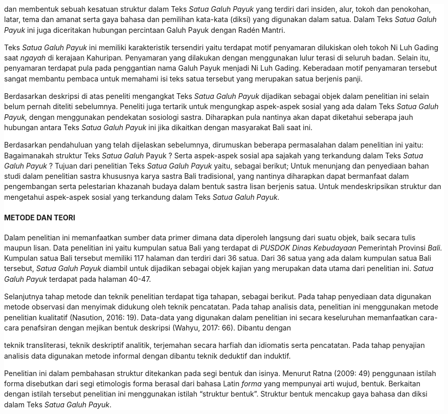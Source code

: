 <p><span class="font3">dan membentuk sebuah kesatuan struktur dalam Teks </span><span class="font3" style="font-style:italic;">Satua Galuh Payuk</span><span class="font3"> yang terdiri dari insiden, alur, tokoh dan penokohan, latar, tema dan amanat serta gaya bahasa dan pemilihan kata-kata (diksi) yang digunakan dalam satua</span><span class="font3" style="font-style:italic;">. </span><span class="font3">Dalam Teks </span><span class="font3" style="font-style:italic;">Satua Galuh Payuk</span><span class="font3"> ini juga diceritakan hubungan percintaan Galuh Payuk dengan Radén Mantri.</span></p>
<p><span class="font3">Teks </span><span class="font3" style="font-style:italic;">Satua Galuh Payuk</span><span class="font3"> ini memiliki karakteristik tersendiri yaitu terdapat motif penyamaran dilukiskan oleh tokoh Ni Luh Gading saat </span><span class="font3" style="font-style:italic;">ngayah</span><span class="font3"> di kerajaan Kahuripan</span><span class="font3" style="font-style:italic;">.</span><span class="font3"> Penyamaran yang dilakukan dengan menggunakan lulur terasi di seluruh badan. Selain itu, penyamaran terdapat pula pada penggantian nama Galuh Payuk menjadi Ni Luh Gading. Keberadaan motif penyamaran tersebut sangat membantu pembaca untuk memahami isi teks satua tersebut yang merupakan satua berjenis panji.</span></p>
<p><span class="font3">Berdasarkan deskripsi di atas peneliti mengangkat Teks </span><span class="font3" style="font-style:italic;">Satua Galuh Payuk </span><span class="font3">dijadikan sebagai objek dalam penelitian ini selain belum pernah diteliti sebelumnya. Peneliti juga tertarik untuk mengungkap aspek-aspek sosial yang ada dalam Teks </span><span class="font3" style="font-style:italic;">Satua Galuh Payuk,</span><span class="font3"> dengan menggunakan pendekatan sosiologi sastra. Diharapkan pula nantinya akan dapat diketahui seberapa jauh hubungan antara Teks </span><span class="font3" style="font-style:italic;">Satua Galuh Payuk</span><span class="font3"> ini jika dikaitkan dengan masyarakat Bali saat ini.</span></p>
<p><span class="font3">Berdasarkan pendahuluan yang telah dijelaskan sebelumnya, dirumuskan beberapa permasalahan dalam penelitian ini yaitu: Bagaimanakah struktur Teks </span><span class="font3" style="font-style:italic;">Satua Galuh</span><span class="font3"> Payuk ? Serta aspek-aspek sosial apa sajakah yang terkandung dalam Teks </span><span class="font3" style="font-style:italic;">Satua Galuh Payuk</span><span class="font3"> ? Tujuan dari penelitian Teks </span><span class="font3" style="font-style:italic;">Satua Galuh Payuk </span><span class="font3">yaitu, sebagai berikut; Untuk menunjang dan penyediaan bahan studi dalam penelitian sastra khususnya karya sastra Bali tradisional, yang nantinya diharapkan dapat bermanfaat dalam pengembangan serta pelestarian khazanah budaya dalam bentuk sastra lisan berjenis satua. Untuk mendeskripsikan struktur dan mengetahui aspek-aspek sosial yang terkandung dalam Teks </span><span class="font3" style="font-style:italic;">Satua Galuh Payuk.</span></p>
<h4><a name="bookmark8"></a><span class="font3" style="font-weight:bold;"><a name="bookmark9"></a>METODE DAN TEORI</span></h4>
<p><span class="font3">Dalam penelitian ini memanfaatkan sumber data primer dimana data diperoleh langsung dari suatu objek, baik secara tulis maupun lisan. Data penelitian ini yaitu kumpulan satua Bali yang terdapat di </span><span class="font3" style="font-style:italic;">PUSDOK Dinas Kebudayaan</span><span class="font3"> Pemerintah Provinsi </span><span class="font3" style="font-style:italic;">Bali. </span><span class="font3">Kumpulan satua Bali tersebut memiliki 117 halaman dan terdiri dari 36 satua. Dari 36 satua yang ada dalam kumpulan satua Bali tersebut, </span><span class="font3" style="font-style:italic;">Satua Galuh Payuk </span><span class="font3">diambil untuk dijadikan sebagai objek kajian yang merupakan data utama dari penelitian ini. </span><span class="font3" style="font-style:italic;">Satua Galuh Payuk </span><span class="font3">terdapat pada halaman 40-47.</span></p>
<p><span class="font3">Selanjutnya tahap metode dan teknik penelitian terdapat tiga tahapan, sebagai berikut. Pada tahap penyediaan data digunakan metode observasi dan menyimak didukung oleh teknik pencatatan. Pada tahap analisis data, penelitian ini menggunakan metode penelitian kualitatif (Nasution, 2016: 19). Data-data yang digunakan dalam penelitian ini secara keseluruhan memanfaatkan cara-cara penafsiran dengan mejikan bentuk deskripsi (Wahyu, 2017: 66). Dibantu dengan</span></p>
<p><span class="font3">teknik transliterasi, teknik deskriptif analitik, terjemahan secara harfiah dan idiomatis serta pencatatan. Pada tahap penyajian analisis data digunakan metode informal dengan dibantu teknik deduktif dan induktif.</span></p>
<p><span class="font3">Penelitian ini dalam pembahasan struktur ditekankan pada segi bentuk dan isinya. Menurut Ratna (2009: 49) penggunaan istilah forma disebutkan dari segi etimologis forma berasal dari bahasa Latin </span><span class="font3" style="font-style:italic;">forma</span><span class="font3"> yang mempunyai arti wujud, bentuk. Berkaitan dengan istilah tersebut penelitian ini menggunakan istilah “struktur bentuk”. Struktur bentuk mencakup gaya bahasa dan diksi dalam Teks </span><span class="font3" style="font-style:italic;">Satua Galuh Payuk</span><span class="font3">.</span></p>